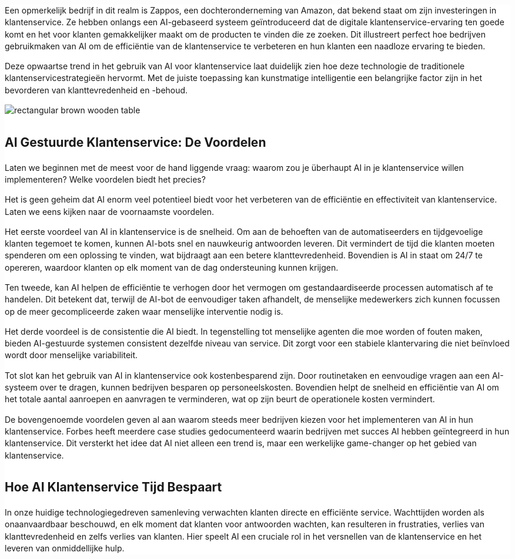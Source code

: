 Een opmerkelijk bedrijf in dit realm is Zappos, een dochteronderneming van Amazon, dat bekend staat om zijn investeringen in klantenservice. Ze hebben onlangs een AI-gebaseerd systeem geïntroduceerd dat de digitale klantenservice-ervaring ten goede komt en het voor klanten gemakkelijker maakt om de producten te vinden die ze zoeken. Dit illustreert perfect hoe bedrijven gebruikmaken van AI om de efficiëntie van de klantenservice te verbeteren en hun klanten een naadloze ervaring te bieden.

Deze opwaartse trend in het gebruik van AI voor klantenservice laat duidelijk zien hoe deze technologie de traditionele klantenservicestrategieën hervormt. Met de juiste toepassing kan kunstmatige intelligentie een belangrijke factor zijn in het bevorderen van klanttevredenheid en -behoud.

<div className="text-center my-8">
  <img src="/nieuws/photo-1560264280-88b68371db39.jpeg" alt="rectangular brown wooden table" className="rounded-lg mx-auto" />
</div>

## AI Gestuurde Klantenservice: De Voordelen

Laten we beginnen met de meest voor de hand liggende vraag: waarom zou je überhaupt AI in je klantenservice willen implementeren? Welke voordelen biedt het precies?

Het is geen geheim dat AI enorm veel potentieel biedt voor het verbeteren van de efficiëntie en effectiviteit van klantenservice. Laten we eens kijken naar de voornaamste voordelen.

Het eerste voordeel van AI in klantenservice is de snelheid. Om aan de behoeften van de automatiseerders en tijdgevoelige klanten tegemoet te komen, kunnen AI-bots snel en nauwkeurig antwoorden leveren. Dit vermindert de tijd die klanten moeten spenderen om een oplossing te vinden, wat bijdraagt aan een betere klanttevredenheid. Bovendien is AI in staat om 24/7 te opereren, waardoor klanten op elk moment van de dag ondersteuning kunnen krijgen.

Ten tweede, kan AI helpen de efficiëntie te verhogen door het vermogen om gestandaardiseerde processen automatisch af te handelen. Dit betekent dat, terwijl de AI-bot de eenvoudiger taken afhandelt, de menselijke medewerkers zich kunnen focussen op de meer gecompliceerde zaken waar menselijke interventie nodig is.

Het derde voordeel is de consistentie die AI biedt. In tegenstelling tot menselijke agenten die moe worden of fouten maken, bieden AI-gestuurde systemen consistent dezelfde niveau van service. Dit zorgt voor een stabiele klantervaring die niet beïnvloed wordt door menselijke variabiliteit.

Tot slot kan het gebruik van AI in klantenservice ook kostenbesparend zijn. Door routinetaken en eenvoudige vragen aan een AI-systeem over te dragen, kunnen bedrijven besparen op personeelskosten. Bovendien helpt de snelheid en efficiëntie van AI om het totale aantal aanroepen en aanvragen te verminderen, wat op zijn beurt de operationele kosten vermindert.

De bovengenoemde voordelen geven al aan waarom steeds meer bedrijven kiezen voor het implementeren van AI in hun klantenservice. Forbes heeft meerdere case studies gedocumenteerd waarin bedrijven met succes AI hebben geïntegreerd in hun klantenservice. Dit versterkt het idee dat AI niet alleen een trend is, maar een werkelijke game-changer op het gebied van klantenservice.

## Hoe AI Klantenservice Tijd Bespaart

In onze huidige technologiegedreven samenleving verwachten klanten directe en efficiënte service. Wachttijden worden als onaanvaardbaar beschouwd, en elk moment dat klanten voor antwoorden wachten, kan resulteren in frustraties, verlies van klanttevredenheid en zelfs verlies van klanten. Hier speelt AI een cruciale rol in het versnellen van de klantenservice en het leveren van onmiddellijke hulp.
